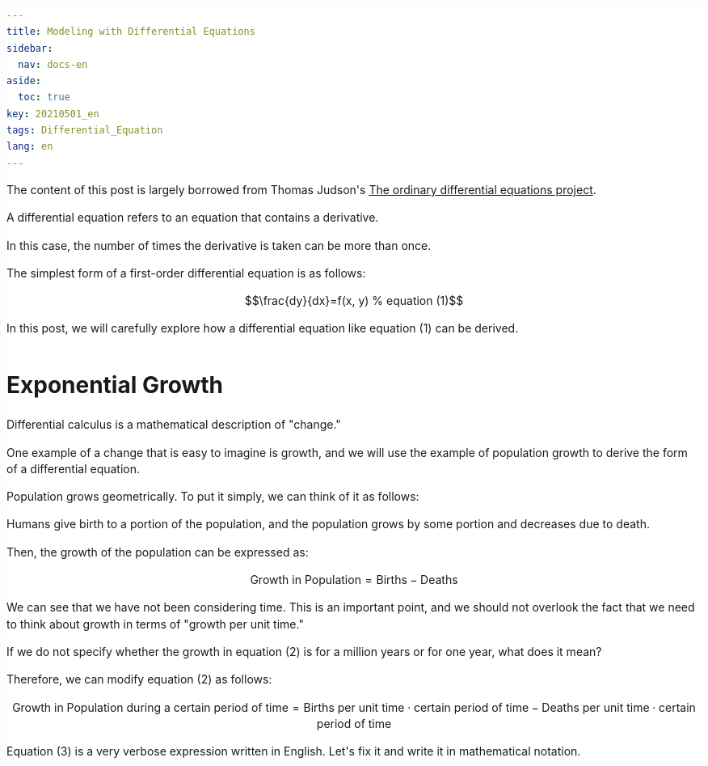 ```yaml
---
title: Modeling with Differential Equations
sidebar:
  nav: docs-en
aside:
  toc: true
key: 20210501_en
tags: Differential_Equation
lang: en
---
```


The content of this post is largely borrowed from Thomas Judson's [The ordinary differential equations project](http://faculty.sfasu.edu/judsontw/ode/).

A differential equation refers to an equation that contains a derivative.

In this case, the number of times the derivative is taken can be more than once.

The simplest form of a first-order differential equation is as follows:

$$\frac{dy}{dx}=f(x, y) % equation (1)$$

In this post, we will carefully explore how a differential equation like equation (1) can be derived.

# Exponential Growth

Differential calculus is a mathematical description of "change."

One example of a change that is easy to imagine is growth, and we will use the example of population growth to derive the form of a differential equation.

Population grows geometrically. To put it simply, we can think of it as follows:

Humans give birth to a portion of the population, and the population grows by some portion and decreases due to death.

Then, the growth of the population can be expressed as:

$$\text{Growth in Population}=\text{Births}-\text{Deaths} % equation (2)$$

We can see that we have not been considering time. This is an important point, and we should not overlook the fact that we need to think about growth in terms of "growth per unit time."

If we do not specify whether the growth in equation (2) is for a million years or for one year, what does it mean?

Therefore, we can modify equation (2) as follows:

$$\text{Growth in Population during a certain period of time}=\text{Births per unit time}\cdot\text{certain period of time}-\text{Deaths per unit time}\cdot\text{certain period of time} % equation (3)$$

Equation (3) is a very verbose expression written in English. Let's fix it and write it in mathematical notation.
